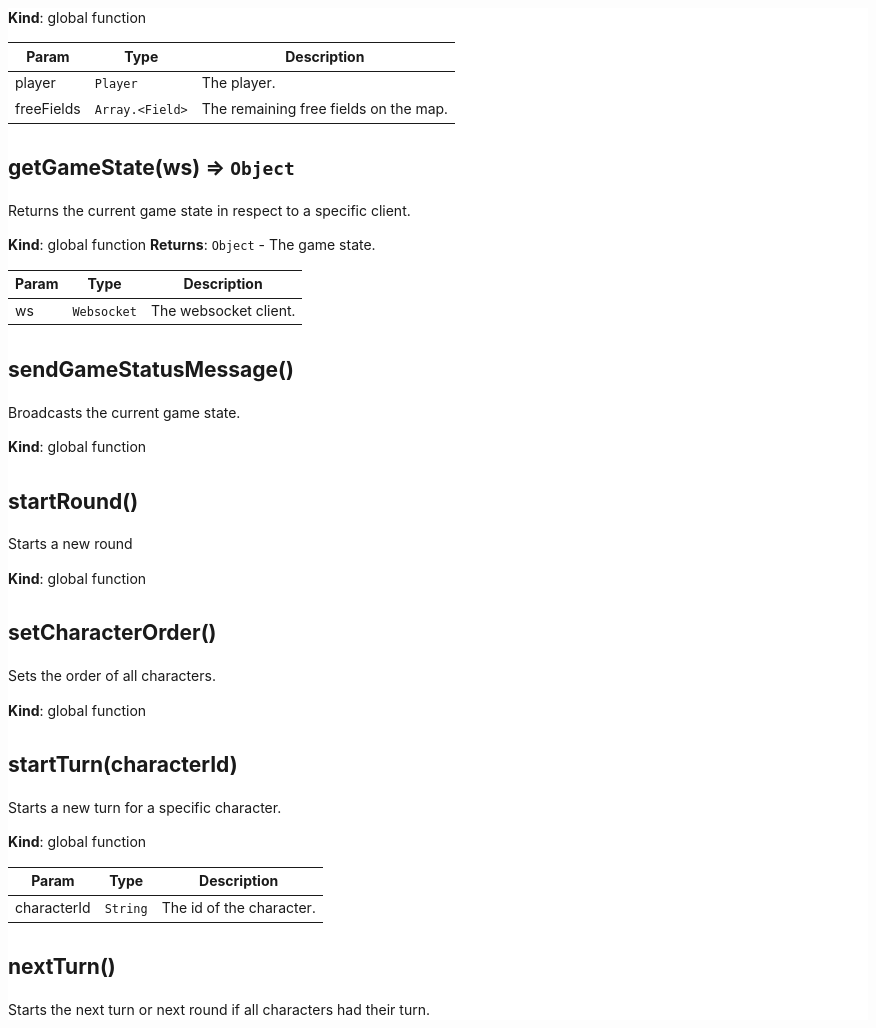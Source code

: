 **Kind**: global function

| Param | Type | Description |
| --- | --- | --- |
| player | <code>Player</code> | The player. |
| freeFields | <code>Array.&lt;Field&gt;</code> | The remaining free fields on the map. |

<a name="getGameState"></a>

## getGameState(ws) ⇒ <code>Object</code>
Returns the current game state in respect to a specific client.

**Kind**: global function
**Returns**: <code>Object</code> - The game state.

| Param | Type | Description |
| --- | --- | --- |
| ws | <code>Websocket</code> | The websocket client. |

<a name="sendGameStatusMessage"></a>

## sendGameStatusMessage()
Broadcasts the current game state.

**Kind**: global function
<a name="startRound"></a>

## startRound()
Starts a new round

**Kind**: global function
<a name="setCharacterOrder"></a>

## setCharacterOrder()
Sets the order of all characters.

**Kind**: global function
<a name="startTurn"></a>

## startTurn(characterId)
Starts a new turn for a specific character.

**Kind**: global function

| Param | Type | Description |
| --- | --- | --- |
| characterId | <code>String</code> | The id of the character. |

<a name="nextTurn"></a>

## nextTurn()
Starts the next turn or next round if all characters had their turn.
